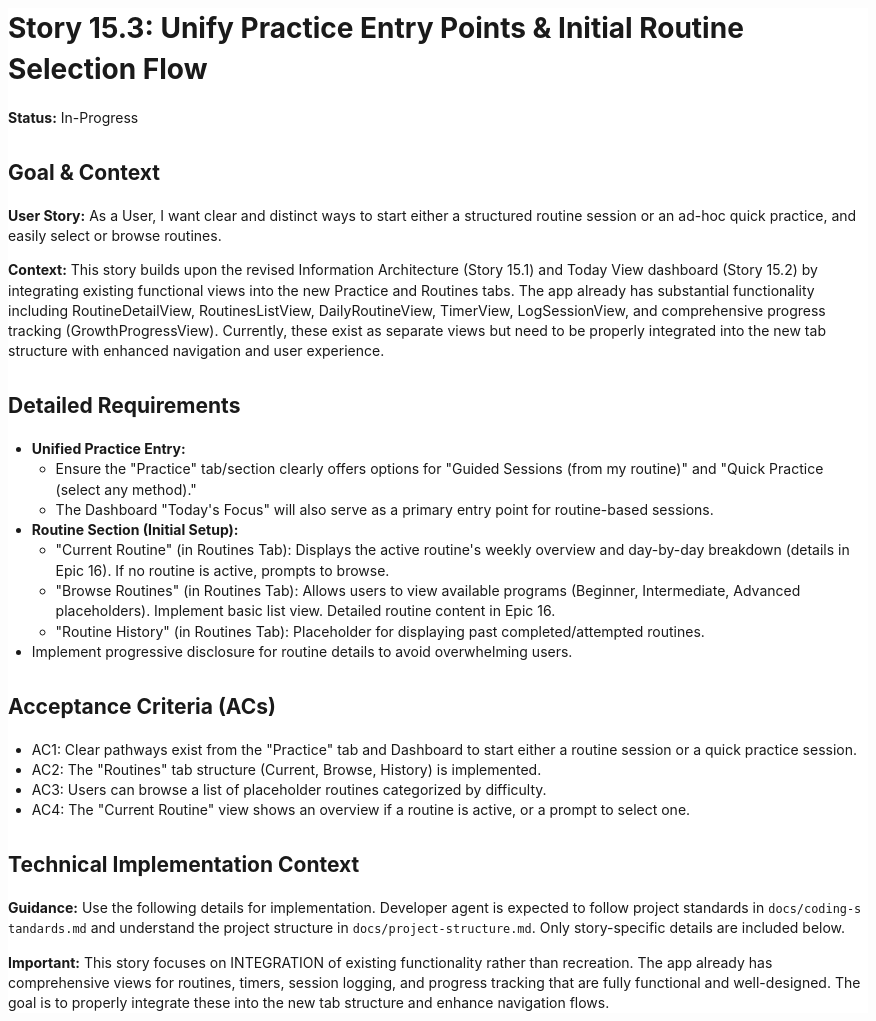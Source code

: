 # Story 15.3: Unify Practice Entry Points & Initial Routine Selection Flow

**Status:** In-Progress

## Goal & Context

**User Story:** As a User, I want clear and distinct ways to start either a structured routine session or an ad-hoc quick practice, and easily select or browse routines.

**Context:** This story builds upon the revised Information Architecture (Story 15.1) and Today View dashboard (Story 15.2) by integrating existing functional views into the new Practice and Routines tabs. The app already has substantial functionality including RoutineDetailView, RoutinesListView, DailyRoutineView, TimerView, LogSessionView, and comprehensive progress tracking (GrowthProgressView). Currently, these exist as separate views but need to be properly integrated into the new tab structure with enhanced navigation and user experience.

## Detailed Requirements

- **Unified Practice Entry:**
  - Ensure the "Practice" tab/section clearly offers options for "Guided Sessions (from my routine)" and "Quick Practice (select any method)."
  - The Dashboard "Today's Focus" will also serve as a primary entry point for routine-based sessions.
- **Routine Section (Initial Setup):**
  - "Current Routine" (in Routines Tab): Displays the active routine's weekly overview and day-by-day breakdown (details in Epic 16). If no routine is active, prompts to browse.
  - "Browse Routines" (in Routines Tab): Allows users to view available programs (Beginner, Intermediate, Advanced placeholders). Implement basic list view. Detailed routine content in Epic 16.
  - "Routine History" (in Routines Tab): Placeholder for displaying past completed/attempted routines.
- Implement progressive disclosure for routine details to avoid overwhelming users.

## Acceptance Criteria (ACs)

- AC1: Clear pathways exist from the "Practice" tab and Dashboard to start either a routine session or a quick practice session.
- AC2: The "Routines" tab structure (Current, Browse, History) is implemented.
- AC3: Users can browse a list of placeholder routines categorized by difficulty.
- AC4: The "Current Routine" view shows an overview if a routine is active, or a prompt to select one.

## Technical Implementation Context

**Guidance:** Use the following details for implementation. Developer agent is expected to follow project standards in `docs/coding-standards.md` and understand the project structure in `docs/project-structure.md`. Only story-specific details are included below.

**Important:** This story focuses on INTEGRATION of existing functionality rather than recreation. The app already has comprehensive views for routines, timers, session logging, and progress tracking that are fully functional and well-designed. The goal is to properly integrate these into the new tab structure and enhance navigation flows.
